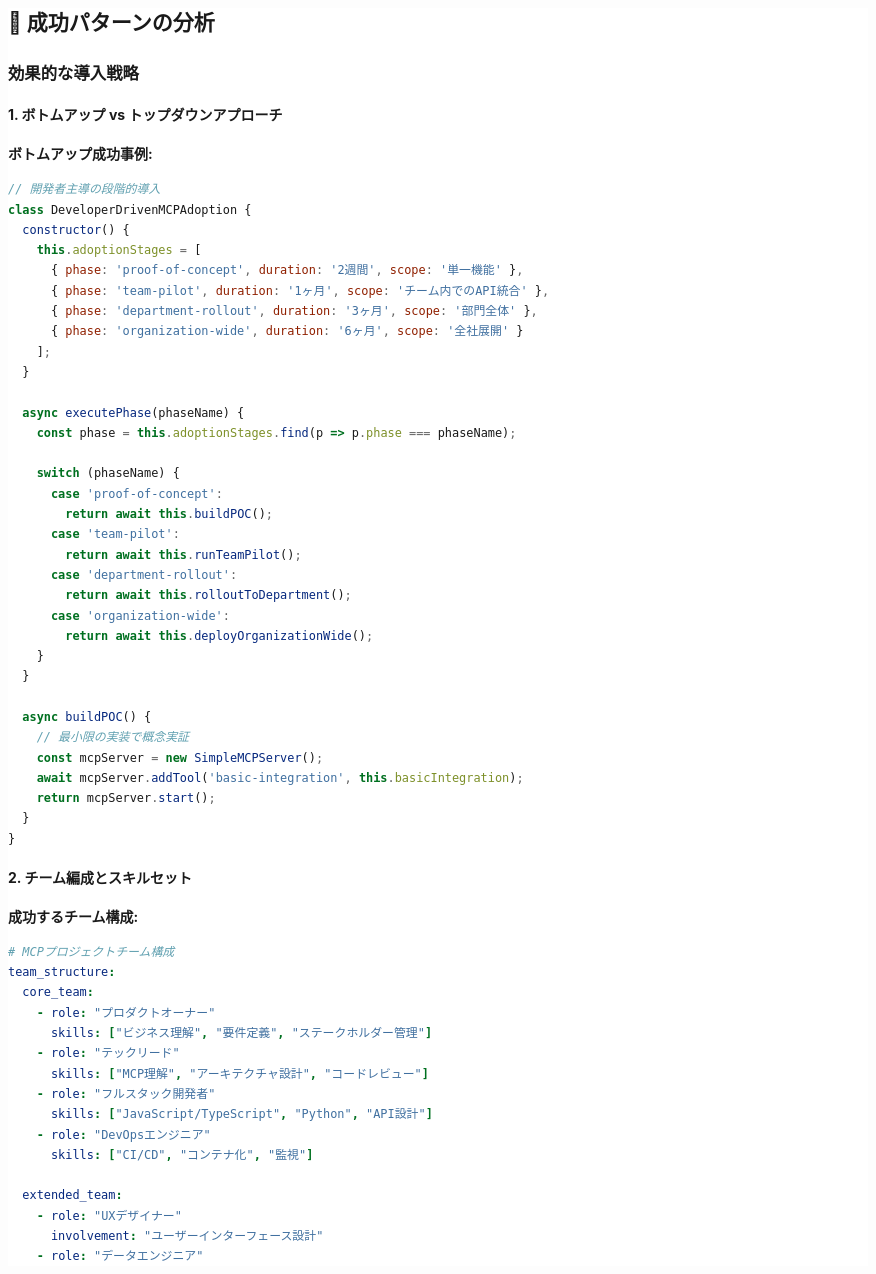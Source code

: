 
## 🎯 成功パターンの分析

### 効果的な導入戦略

#### 1. ボトムアップ vs トップダウンアプローチ

**ボトムアップ成功事例:**
```javascript
// 開発者主導の段階的導入
class DeveloperDrivenMCPAdoption {
  constructor() {
    this.adoptionStages = [
      { phase: 'proof-of-concept', duration: '2週間', scope: '単一機能' },
      { phase: 'team-pilot', duration: '1ヶ月', scope: 'チーム内でのAPI統合' },
      { phase: 'department-rollout', duration: '3ヶ月', scope: '部門全体' },
      { phase: 'organization-wide', duration: '6ヶ月', scope: '全社展開' }
    ];
  }
  
  async executePhase(phaseName) {
    const phase = this.adoptionStages.find(p => p.phase === phaseName);
    
    switch (phaseName) {
      case 'proof-of-concept':
        return await this.buildPOC();
      case 'team-pilot':
        return await this.runTeamPilot();
      case 'department-rollout':
        return await this.rolloutToDepartment();
      case 'organization-wide':
        return await this.deployOrganizationWide();
    }
  }
  
  async buildPOC() {
    // 最小限の実装で概念実証
    const mcpServer = new SimpleMCPServer();
    await mcpServer.addTool('basic-integration', this.basicIntegration);
    return mcpServer.start();
  }
}
```

#### 2. チーム編成とスキルセット

**成功するチーム構成:**

```yaml
# MCPプロジェクトチーム構成
team_structure:
  core_team:
    - role: "プロダクトオーナー"
      skills: ["ビジネス理解", "要件定義", "ステークホルダー管理"]
    - role: "テックリード"
      skills: ["MCP理解", "アーキテクチャ設計", "コードレビュー"]
    - role: "フルスタック開発者"
      skills: ["JavaScript/TypeScript", "Python", "API設計"]
    - role: "DevOpsエンジニア"
      skills: ["CI/CD", "コンテナ化", "監視"]
      
  extended_team:
    - role: "UXデザイナー"
      involvement: "ユーザーインターフェース設計"
    - role: "データエンジニア"
```